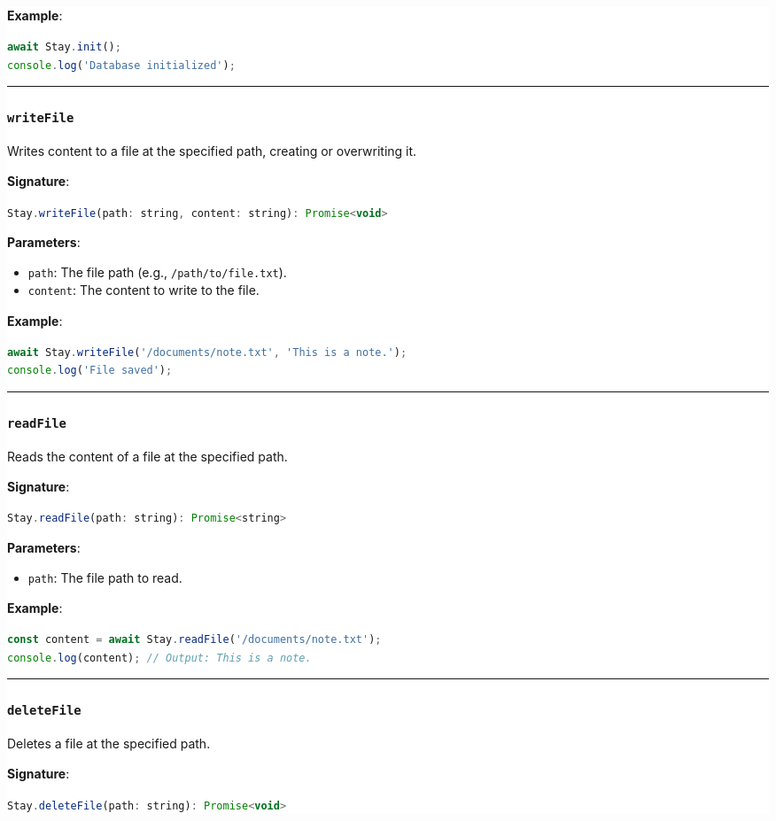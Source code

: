 **Example**:
```javascript
await Stay.init();
console.log('Database initialized');
```

---

### `writeFile`

Writes content to a file at the specified path, creating or overwriting it.

**Signature**:
```javascript
Stay.writeFile(path: string, content: string): Promise<void>
```

**Parameters**:
- `path`: The file path (e.g., `/path/to/file.txt`).
- `content`: The content to write to the file.

**Example**:
```javascript
await Stay.writeFile('/documents/note.txt', 'This is a note.');
console.log('File saved');
```

---

### `readFile`

Reads the content of a file at the specified path.

**Signature**:
```javascript
Stay.readFile(path: string): Promise<string>
```

**Parameters**:
- `path`: The file path to read.

**Example**:
```javascript
const content = await Stay.readFile('/documents/note.txt');
console.log(content); // Output: This is a note.
```

---

### `deleteFile`

Deletes a file at the specified path.

**Signature**:
```javascript
Stay.deleteFile(path: string): Promise<void>
```
